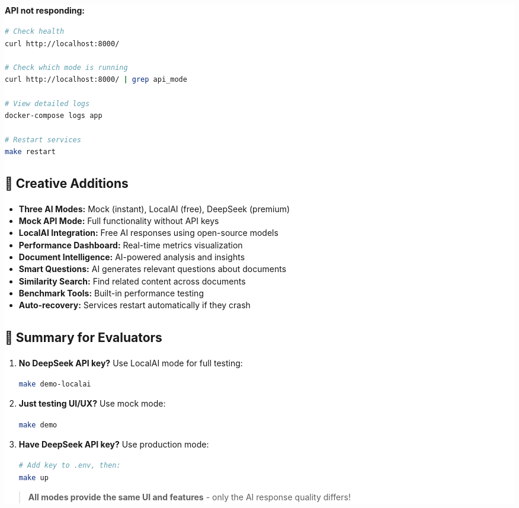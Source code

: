 **API not responding:**
```bash
# Check health
curl http://localhost:8000/

# Check which mode is running
curl http://localhost:8000/ | grep api_mode

# View detailed logs
docker-compose logs app

# Restart services
make restart
```

## 🎯 Creative Additions

- **Three AI Modes:** Mock (instant), LocalAI (free), DeepSeek (premium)
- **Mock API Mode:** Full functionality without API keys
- **LocalAI Integration:** Free AI responses using open-source models
- **Performance Dashboard:** Real-time metrics visualization
- **Document Intelligence:** AI-powered analysis and insights
- **Smart Questions:** AI generates relevant questions about documents
- **Similarity Search:** Find related content across documents
- **Benchmark Tools:** Built-in performance testing
- **Auto-recovery:** Services restart automatically if they crash

## 📝 Summary for Evaluators

1. **No DeepSeek API key?** Use LocalAI mode for full testing:
   ```bash
   make demo-localai
   ```

2. **Just testing UI/UX?** Use mock mode:
   ```bash
   make demo
   ```

3. **Have DeepSeek API key?** Use production mode:
   ```bash
   # Add key to .env, then:
   make up
   ```

> **All modes provide the same UI and features** - only the AI response quality differs!
